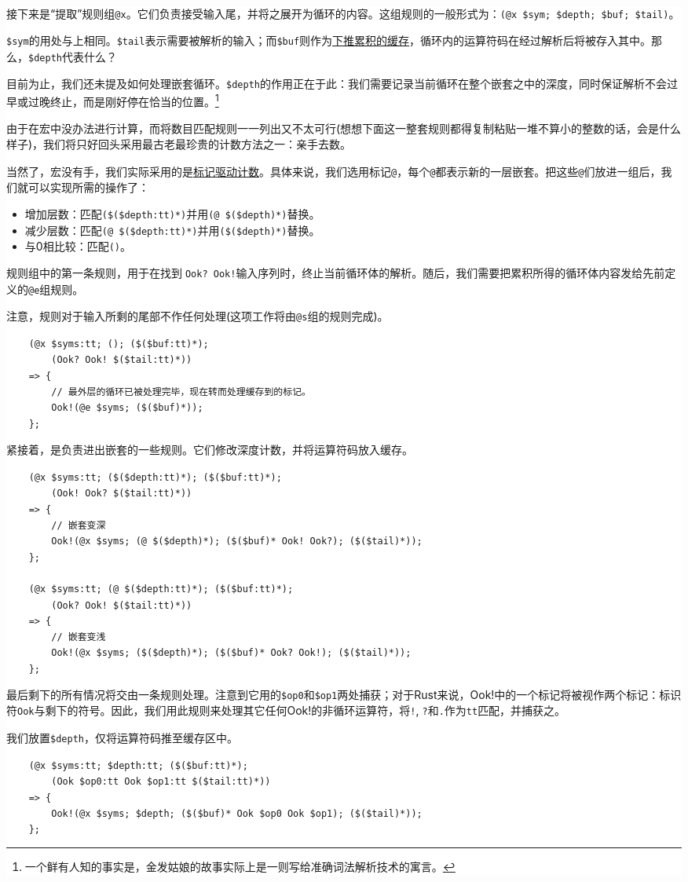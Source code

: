 接下来是“提取”规则组`@x`。它们负责接受输入尾，并将之展开为循环的内容。这组规则的一般形式为：`(@x $sym; $depth; $buf; $tail)`。

`$sym`的用处与上相同。`$tail`表示需要被解析的输入；而`$buf`则作为[下推累积的缓存](pat-push-down-accumulation.md)，循环内的运算符码在经过解析后将被存入其中。那么，`$depth`代表什么？

目前为止，我们还未提及如何处理嵌套循环。`$depth`的作用正在于此：我们需要记录当前循环在整个嵌套之中的深度，同时保证解析不会过早或过晚终止，而是刚好停在恰当的位置。[^justright]

[^justright]: 一个鲜有人知的事实[^fact]是，金发姑娘的故事实际上是一则写给准确词法解析技术的寓言。

[^fact]: 这个“事实”实际上意思是“臭不要脸的谣言”。

由于在宏中没办法进行计算，而将数目匹配规则一一列出又不太可行(想想下面这一整套规则都得复制粘贴一堆不算小的整数的话，会是什么样子)，我们将只好回头采用最古老最珍贵的计数方法之一：亲手去数。

当然了，宏没有手，我们实际采用的是[标记驱动计数](pat-provisional.md#标记驱动计数)。具体来说，我们选用标记`@`，每个`@`都表示新的一层嵌套。把这些`@`们放进一组后，我们就可以实现所需的操作了：

* 增加层数：匹配`($($depth:tt)*)`并用`(@ $($depth)*)`替换。
* 减少层数：匹配`(@ $($depth:tt)*)`并用`($($depth)*)`替换。
* 与0相比较：匹配`()`。

规则组中的第一条规则，用于在找到 `Ook? Ook!`输入序列时，终止当前循环体的解析。随后，我们需要把累积所得的循环体内容发给先前定义的`@e`组规则。

注意，规则对于输入所剩的尾部不作任何处理(这项工作将由`@s`组的规则完成)。

```ignore
    (@x $syms:tt; (); ($($buf:tt)*);
        (Ook? Ook! $($tail:tt)*))
    => {
        // 最外层的循环已被处理完毕，现在转而处理缓存到的标记。
        Ook!(@e $syms; ($($buf)*));
    };
```

紧接着，是负责进出嵌套的一些规则。它们修改深度计数，并将运算符码放入缓存。

```ignore
    (@x $syms:tt; ($($depth:tt)*); ($($buf:tt)*);
        (Ook! Ook? $($tail:tt)*))
    => {
        // 嵌套变深
        Ook!(@x $syms; (@ $($depth)*); ($($buf)* Ook! Ook?); ($($tail)*));
    };
    
    (@x $syms:tt; (@ $($depth:tt)*); ($($buf:tt)*);
        (Ook? Ook! $($tail:tt)*))
    => {
        // 嵌套变浅
        Ook!(@x $syms; ($($depth)*); ($($buf)* Ook? Ook!); ($($tail)*));
    };
```

最后剩下的所有情况将交由一条规则处理。注意到它用的`$op0`和`$op1`两处捕获；对于Rust来说，Ook!中的一个标记将被视作两个标记：标识符`Ook`与剩下的符号。因此，我们用此规则来处理其它任何Ook!的非循环运算符，将`!`, `?`和`.`作为`tt`匹配，并捕获之。

我们放置`$depth`，仅将运算符码推至缓存区中。

```ignore
    (@x $syms:tt; $depth:tt; ($($buf:tt)*);
        (Ook $op0:tt Ook $op1:tt $($tail:tt)*))
    => {
        Ook!(@x $syms; $depth; ($($buf)* Ook $op0 Ook $op1); ($($tail)*));
    };
```


[^*]: 我们的确可以在宏内部定义这些，但那样一来它们就必须被显式的传来传去(由于宏的卫生性)。坦率地讲，当我意识到真的需要这些定义的时候，我的宏已经写得七七八八了...如果没有绝对的必要，你想跟我一样尝试修补那样的烂摊子吗？